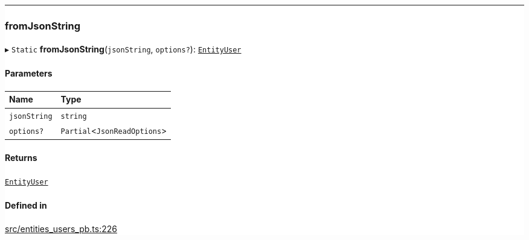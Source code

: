 ___

### fromJsonString

▸ `Static` **fromJsonString**(`jsonString`, `options?`): [`EntityUser`](EntityUser.md)

#### Parameters

| Name | Type |
| :------ | :------ |
| `jsonString` | `string` |
| `options?` | `Partial`<`JsonReadOptions`\> |

#### Returns

[`EntityUser`](EntityUser.md)

#### Defined in

[src/entities_users_pb.ts:226](https://github.com/TCUBEAI-TECHNOLOGIES-PRIVATE-LIMITED/ts-sdk/blob/85a94f2/src/entities_users_pb.ts#L226)
